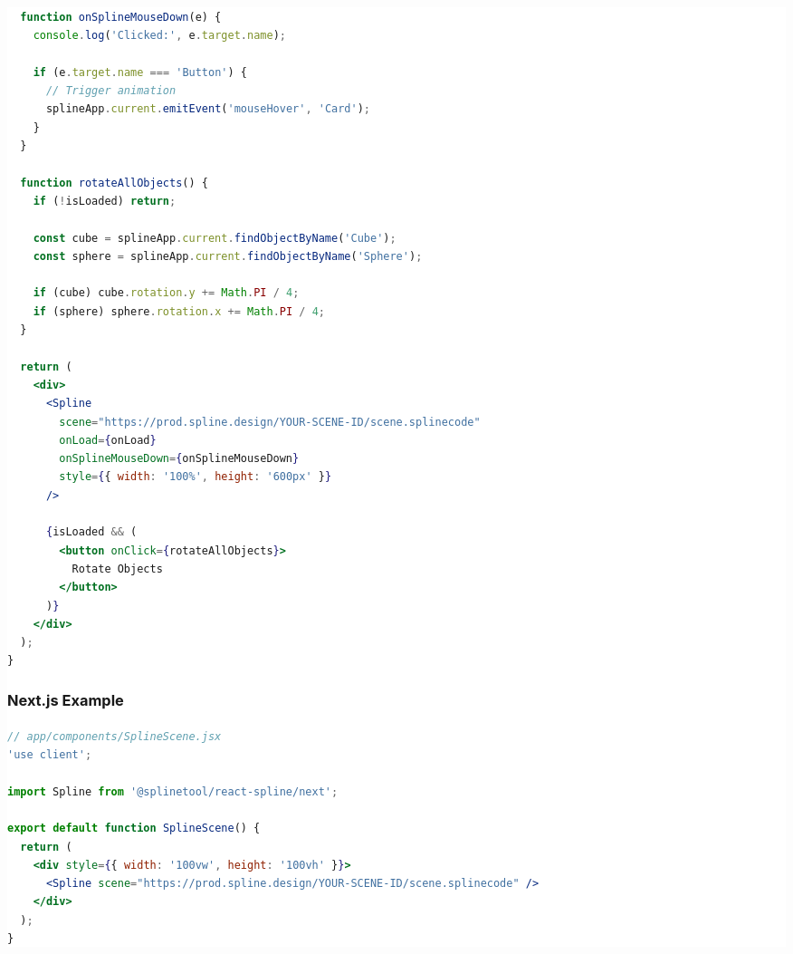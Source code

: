 ```jsx
  function onSplineMouseDown(e) {
    console.log('Clicked:', e.target.name);

    if (e.target.name === 'Button') {
      // Trigger animation
      splineApp.current.emitEvent('mouseHover', 'Card');
    }
  }

  function rotateAllObjects() {
    if (!isLoaded) return;

    const cube = splineApp.current.findObjectByName('Cube');
    const sphere = splineApp.current.findObjectByName('Sphere');

    if (cube) cube.rotation.y += Math.PI / 4;
    if (sphere) sphere.rotation.x += Math.PI / 4;
  }

  return (
    <div>
      <Spline
        scene="https://prod.spline.design/YOUR-SCENE-ID/scene.splinecode"
        onLoad={onLoad}
        onSplineMouseDown={onSplineMouseDown}
        style={{ width: '100%', height: '600px' }}
      />

      {isLoaded && (
        <button onClick={rotateAllObjects}>
          Rotate Objects
        </button>
      )}
    </div>
  );
}
```

### Next.js Example

```jsx
// app/components/SplineScene.jsx
'use client';

import Spline from '@splinetool/react-spline/next';

export default function SplineScene() {
  return (
    <div style={{ width: '100vw', height: '100vh' }}>
      <Spline scene="https://prod.spline.design/YOUR-SCENE-ID/scene.splinecode" />
    </div>
  );
}
```
